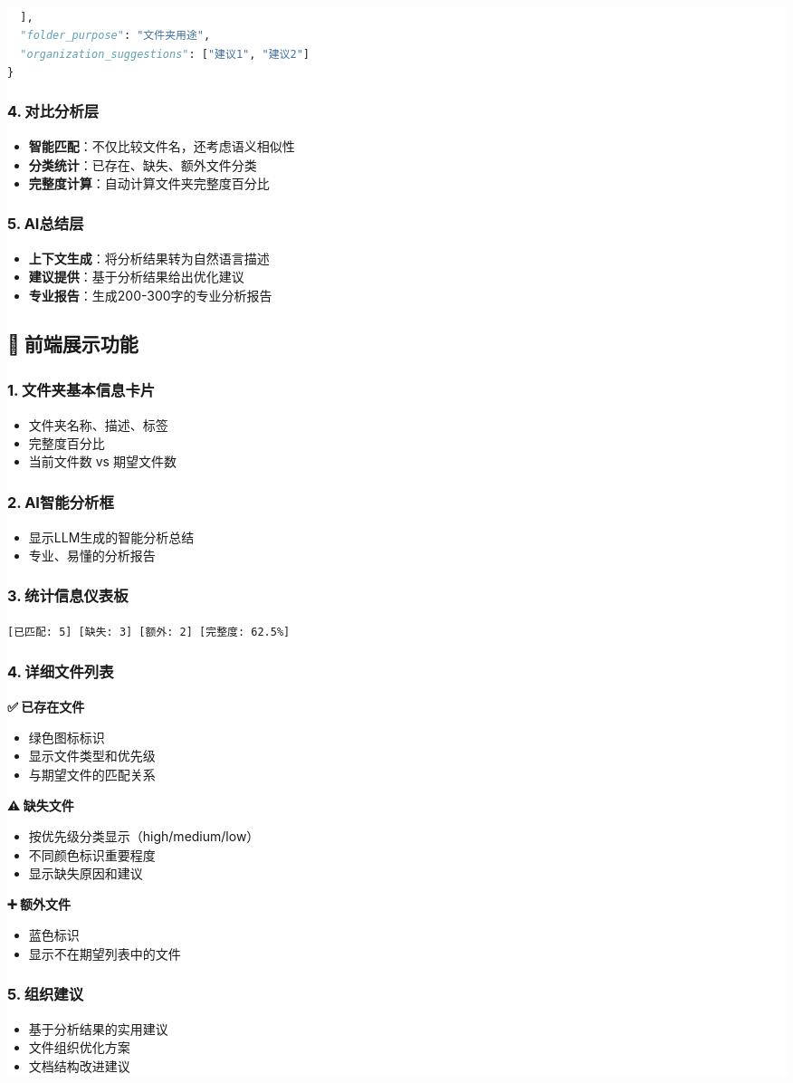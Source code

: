 ```python
  ],
  "folder_purpose": "文件夹用途",
  "organization_suggestions": ["建议1", "建议2"]
}
```

### 4. **对比分析层**
- **智能匹配**：不仅比较文件名，还考虑语义相似性
- **分类统计**：已存在、缺失、额外文件分类
- **完整度计算**：自动计算文件夹完整度百分比

### 5. **AI总结层**
- **上下文生成**：将分析结果转为自然语言描述
- **建议提供**：基于分析结果给出优化建议
- **专业报告**：生成200-300字的专业分析报告

## 🎨 **前端展示功能**

### 1. **文件夹基本信息卡片**
- 文件夹名称、描述、标签
- 完整度百分比
- 当前文件数 vs 期望文件数

### 2. **AI智能分析框**
- 显示LLM生成的智能分析总结
- 专业、易懂的分析报告

### 3. **统计信息仪表板**
```
[已匹配: 5] [缺失: 3] [额外: 2] [完整度: 62.5%]
```

### 4. **详细文件列表**

**✅ 已存在文件**
- 绿色图标标识
- 显示文件类型和优先级
- 与期望文件的匹配关系

**⚠️ 缺失文件**
- 按优先级分类显示（high/medium/low）
- 不同颜色标识重要程度
- 显示缺失原因和建议

**➕ 额外文件**
- 蓝色标识
- 显示不在期望列表中的文件

### 5. **组织建议**
- 基于分析结果的实用建议
- 文件组织优化方案
- 文档结构改进建议
